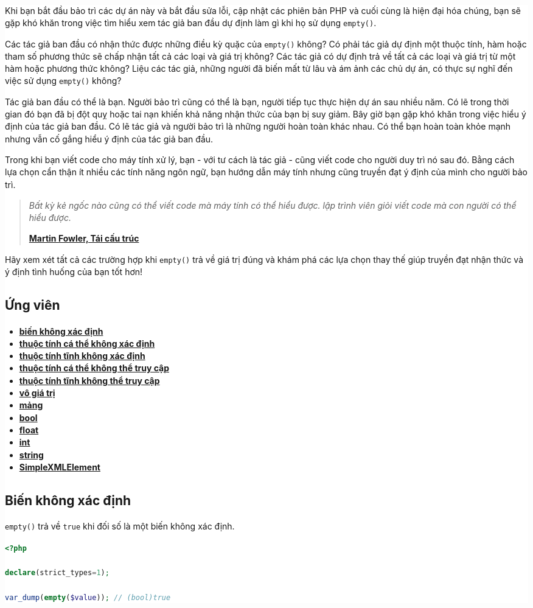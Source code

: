 Khi bạn bắt đầu bảo trì các dự án này và bắt đầu sửa lỗi, cập nhật các phiên bản PHP và cuối cùng là hiện đại hóa chúng, bạn sẽ gặp khó khăn trong việc tìm hiểu xem tác giả ban đầu dự định làm gì khi họ sử dụng `empty()`.

Các tác giả ban đầu có nhận thức được những điều kỳ quặc của `empty()` không? Có phải tác giả dự định một thuộc tính, hàm hoặc tham số phương thức sẽ chấp nhận tất cả các loại và giá trị không? Các tác giả có dự định trả về tất cả các loại và giá trị từ một hàm hoặc phương thức không? Liệu các tác giả, những người đã biến mất từ ​​lâu và ám ảnh các chủ dự án, có thực sự nghĩ đến việc sử dụng `empty()` không?

Tác giả ban đầu có thể là bạn. Người bảo trì cũng có thể là bạn, người tiếp tục thực hiện dự án sau nhiều năm. Có lẽ trong thời gian đó bạn đã bị đột quỵ hoặc tai nạn khiến khả năng nhận thức của bạn bị suy giảm. Bây giờ bạn gặp khó khăn trong việc hiểu ý định của tác giả ban đầu. Có lẽ tác giả và người bảo trì là những người hoàn toàn khác nhau. Có thể bạn hoàn toàn khỏe mạnh nhưng vẫn cố gắng hiểu ý định của tác giả ban đầu.

Trong khi bạn viết code cho máy tính xử lý, bạn - với tư cách là tác giả - cũng viết code cho người duy trì nó sau đó. Bằng cách lựa chọn cẩn thận ít nhiều các tính năng ngôn ngữ, bạn hướng dẫn máy tính nhưng cũng truyền đạt ý định của mình cho người bảo trì.

> *Bất kỳ kẻ ngốc nào cũng có thể viết code mà máy tính có thể hiểu được. lập trình viên giỏi viết code mà con người có thể hiểu được.*
>
> [**Martin Fowler, Tái cấu trúc**](https://martinfowler.com/books/refactoring.html)

Hãy xem xét tất cả các trường hợp khi `empty()` trả về giá trị đúng và khám phá các lựa chọn thay thế giúp truyền đạt nhận thức và ý định tình huống của bạn tốt hơn!



## Ứng viên
 - [**biến không xác định**](##biến-không-xác-định)
 - [**thuộc tính cá thể không xác định**](##thuộc-tính-cá-thể-không-xác-định)
 - [**thuộc tính tĩnh không xác định**](##thuộc-tính-tĩnh-không-xác-định)
 - [**thuộc tính cá thể không thể truy cập**](##thuộc-tính-cá-thể-không-thể-truy-cập)
 - [**thuộc tính tĩnh không thể truy cập**](##thuộc-tính-tĩnh-không-thể-truy-cập)
 - [**vô giá trị**](##vô-giá-trị)
 - [**mảng**](##mảng)
 - [**bool**](##boolean)
 - [**float**](##float)
 - [**int**](#int)
 - [**string**](##string)
 - [**SimpleXMLElement**](##simplexmlelement)



## Biến không xác định
`empty()` trả về `true` khi đối số là một biến không xác định.

```php
<?php

declare(strict_types=1);

var_dump(empty($value)); // (bool)true
```
